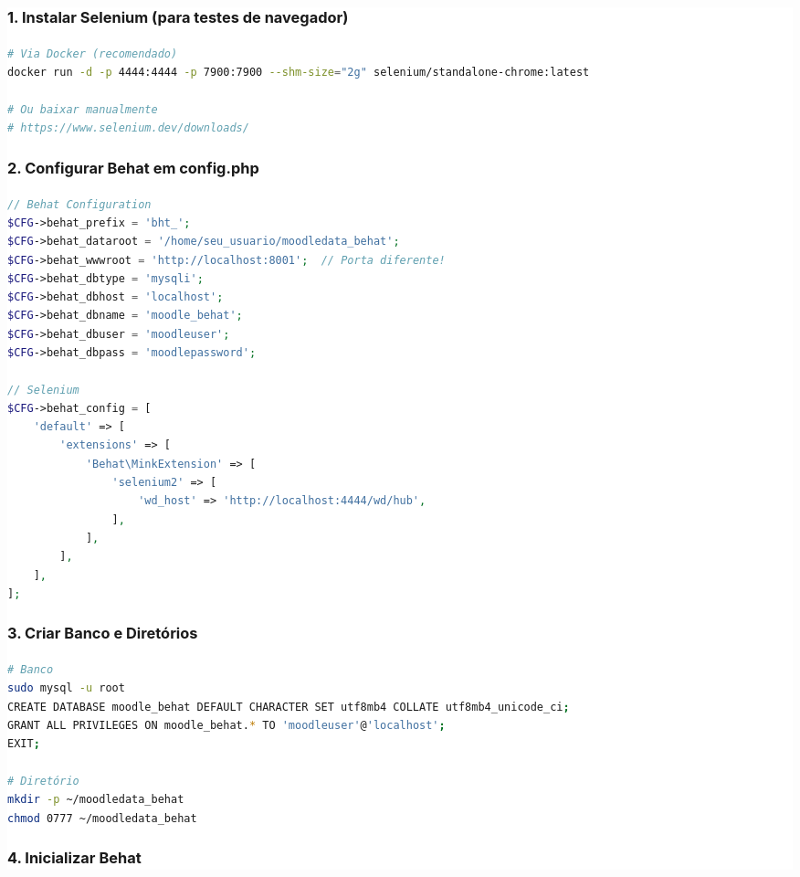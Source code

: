 ### 1. Instalar Selenium (para testes de navegador)

```bash
# Via Docker (recomendado)
docker run -d -p 4444:4444 -p 7900:7900 --shm-size="2g" selenium/standalone-chrome:latest

# Ou baixar manualmente
# https://www.selenium.dev/downloads/
```

### 2. Configurar Behat em config.php

```php
// Behat Configuration
$CFG->behat_prefix = 'bht_';
$CFG->behat_dataroot = '/home/seu_usuario/moodledata_behat';
$CFG->behat_wwwroot = 'http://localhost:8001';  // Porta diferente!
$CFG->behat_dbtype = 'mysqli';
$CFG->behat_dbhost = 'localhost';
$CFG->behat_dbname = 'moodle_behat';
$CFG->behat_dbuser = 'moodleuser';
$CFG->behat_dbpass = 'moodlepassword';

// Selenium
$CFG->behat_config = [
    'default' => [
        'extensions' => [
            'Behat\MinkExtension' => [
                'selenium2' => [
                    'wd_host' => 'http://localhost:4444/wd/hub',
                ],
            ],
        ],
    ],
];
```

### 3. Criar Banco e Diretórios

```bash
# Banco
sudo mysql -u root
CREATE DATABASE moodle_behat DEFAULT CHARACTER SET utf8mb4 COLLATE utf8mb4_unicode_ci;
GRANT ALL PRIVILEGES ON moodle_behat.* TO 'moodleuser'@'localhost';
EXIT;

# Diretório
mkdir -p ~/moodledata_behat
chmod 0777 ~/moodledata_behat
```

### 4. Inicializar Behat
